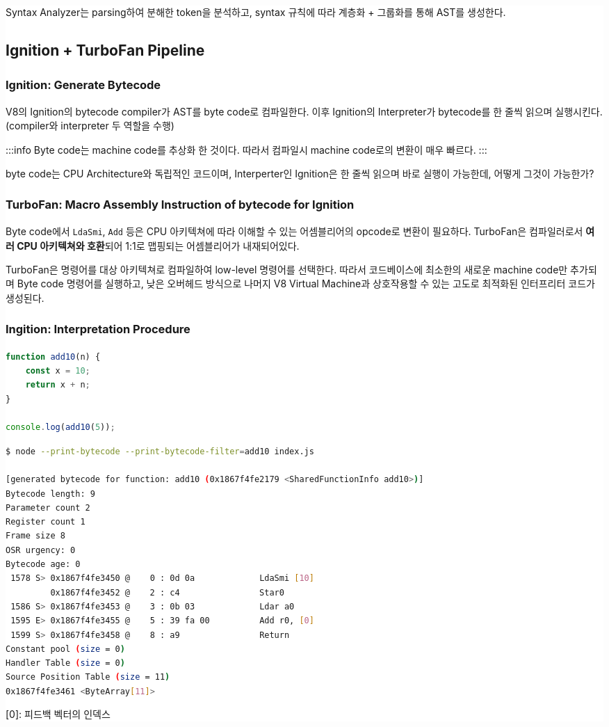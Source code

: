 Syntax Analyzer는 parsing하여 분해한 token을 분석하고, syntax 규칙에 따라 계층화 + 그룹화를 통해 AST를 생성한다.

## Ignition + TurboFan Pipeline

### Ignition: Generate Bytecode

V8의 Ignition의 bytecode compiler가 AST를 byte code로 컴파일한다. 이후 Ignition의 Interpreter가 bytecode를 한 줄씩 읽으며 실행시킨다. (compiler와 interpreter 두 역할을 수행)

:::info
Byte code는 machine code를 추상화 한 것이다. 따라서 컴파일시 machine code로의 변환이 매우 빠르다.
:::

byte code는 CPU Architecture와 독립적인 코드이며, Interperter인 Ignition은 한 줄씩 읽으며 바로 실행이 가능한데, 어떻게 그것이 가능한가?

### TurboFan: Macro Assembly Instruction of bytecode for Ignition

Byte code에서 `LdaSmi`, `Add` 등은 CPU 아키텍쳐에 따라 이해할 수 있는 어셈블리어의 opcode로 변환이 필요하다. TurboFan은 컴파일러로서 **여러 CPU 아키텍쳐와 호환**되어 1:1로 맵핑되는 어셈블리어가 내재되어있다.

TurboFan은 명령어를 대상 아키텍쳐로 컴파일하여 low-level 명령어를 선택한다. 따라서 코드베이스에 최소한의 새로운 machine code만 추가되며 Byte code 명령어를 실행하고, 낮은 오버헤드 방식으로 나머지 V8 Virtual Machine과 상호작용할 수 있는 고도로 최적화된 인터프리터 코드가 생성된다.

### Ingition: Interpretation Procedure

```javascript
function add10(n) {
	const x = 10;
	return x + n;
}

console.log(add10(5));
```

```bash
$ node --print-bytecode --print-bytecode-filter=add10 index.js

[generated bytecode for function: add10 (0x1867f4fe2179 <SharedFunctionInfo add10>)]
Bytecode length: 9
Parameter count 2
Register count 1
Frame size 8
OSR urgency: 0
Bytecode age: 0
 1578 S> 0x1867f4fe3450 @    0 : 0d 0a             LdaSmi [10]
         0x1867f4fe3452 @    2 : c4                Star0
 1586 S> 0x1867f4fe3453 @    3 : 0b 03             Ldar a0
 1595 E> 0x1867f4fe3455 @    5 : 39 fa 00          Add r0, [0]
 1599 S> 0x1867f4fe3458 @    8 : a9                Return
Constant pool (size = 0)
Handler Table (size = 0)
Source Position Table (size = 11)
0x1867f4fe3461 <ByteArray[11]>
```


   [0]: 피드백 벡터의 인덱스